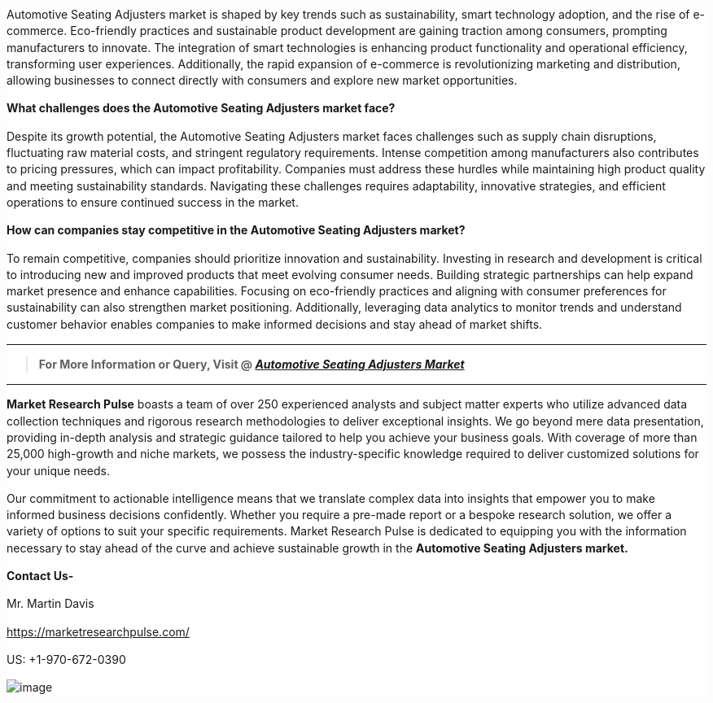 Automotive Seating Adjusters market is shaped by key trends such as sustainability, smart technology adoption, and the rise of e-commerce. Eco-friendly practices and sustainable product development are gaining traction among consumers, prompting manufacturers to innovate. The integration of smart technologies is enhancing product functionality and operational efficiency, transforming user experiences. Additionally, the rapid expansion of e-commerce is revolutionizing marketing and distribution, allowing businesses to connect directly with consumers and explore new market opportunities.</p><p><strong>What challenges does the Automotive Seating Adjusters market face?</strong></p><p>Despite its growth potential, the Automotive Seating Adjusters market faces challenges such as supply chain disruptions, fluctuating raw material costs, and stringent regulatory requirements. Intense competition among manufacturers also contributes to pricing pressures, which can impact profitability. Companies must address these hurdles while maintaining high product quality and meeting sustainability standards. Navigating these challenges requires adaptability, innovative strategies, and efficient operations to ensure continued success in the market.</p><p><strong>How can companies stay competitive in the Automotive Seating Adjusters market?</strong></p><p>To remain competitive, companies should prioritize innovation and sustainability. Investing in research and development is critical to introducing new and improved products that meet evolving consumer needs. Building strategic partnerships can help expand market presence and enhance capabilities. Focusing on eco-friendly practices and aligning with consumer preferences for sustainability can also strengthen market positioning. Additionally, leveraging data analytics to monitor trends and understand customer behavior enables companies to make informed decisions and stay ahead of market shifts.</p><hr /><blockquote><p><strong>For More Information or Query, Visit @&nbsp;<em><a href="https://marketresearchpulse.com/report/109809/automotive-seating-adjusters-market?utm_source=Linkedin&utm_medium=0119">Automotive Seating Adjusters Market</a></em></strong></p></blockquote><hr /><p><strong>Market Research Pulse</strong> boasts a team of over 250 experienced analysts and subject matter experts who utilize advanced data collection techniques and rigorous research methodologies to deliver exceptional insights. We go beyond mere data presentation, providing in-depth analysis and strategic guidance tailored to help you achieve your business goals. With coverage of more than 25,000 high-growth and niche markets, we possess the industry-specific knowledge required to deliver customized solutions for your unique needs.</p><p>Our commitment to actionable intelligence means that we translate complex data into insights that empower you to make informed business decisions confidently. Whether you require a pre-made report or a bespoke research solution, we offer a variety of options to suit your specific requirements. Market Research Pulse is dedicated to equipping you with the information necessary to stay ahead of the curve and achieve sustainable growth in the <strong>Automotive Seating Adjusters market.</strong></p><p><strong>Contact Us-</strong></p><p>Mr. Martin Davis</p><p>https://marketresearchpulse.com/</p><p>US: +1-970-672-0390</p>
![image](https://github.com/user-attachments/assets/ee48af99-5d15-4ed2-8926-1c4f0638d149)
